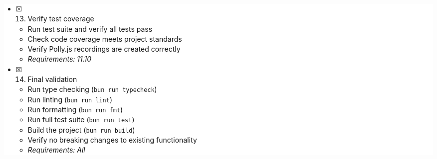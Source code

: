 - [x]   13. Verify test coverage
    - Run test suite and verify all tests pass
    - Check code coverage meets project standards
    - Verify Polly.js recordings are created correctly
    - _Requirements: 11.10_

- [x]   14. Final validation
    - Run type checking (`bun run typecheck`)
    - Run linting (`bun run lint`)
    - Run formatting (`bun run fmt`)
    - Run full test suite (`bun run test`)
    - Build the project (`bun run build`)
    - Verify no breaking changes to existing functionality
    - _Requirements: All_

